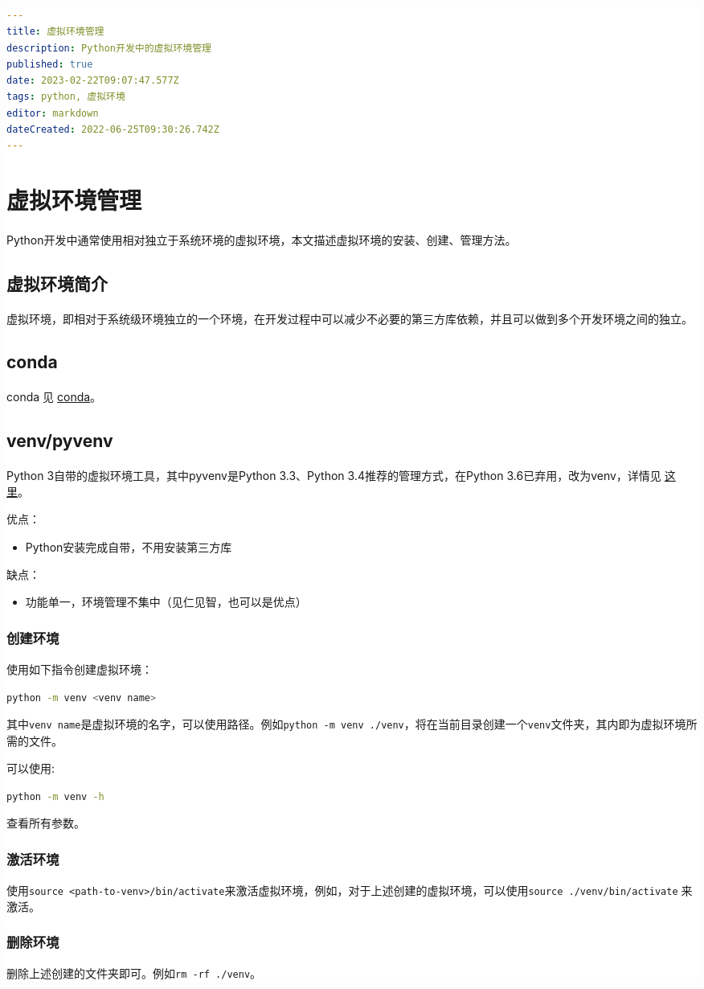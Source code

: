 ```yaml
---
title: 虚拟环境管理
description: Python开发中的虚拟环境管理
published: true
date: 2023-02-22T09:07:47.577Z
tags: python, 虚拟环境
editor: markdown
dateCreated: 2022-06-25T09:30:26.742Z
---
```


# 虚拟环境管理
Python开发中通常使用相对独立于系统环境的虚拟环境，本文描述虚拟环境的安装、创建、管理方法。

## 虚拟环境简介
虚拟环境，即相对于系统级环境独立的一个环境，在开发过程中可以减少不必要的第三方库依赖，并且可以做到多个开发环境之间的独立。

## conda
conda 见 [conda](/zh/开发者指南/编程语言/Python/conda)。

## venv/pyvenv

Python 3自带的虚拟环境工具，其中pyvenv是Python 3.3、Python 3.4推荐的管理方式，在Python 3.6已弃用，改为venv，详情见 [这里](https://docs.python.org/3/library/venv.html#creating-virtual-environments)。

优点：
- Python安装完成自带，不用安装第三方库

缺点：
- 功能单一，环境管理不集中（见仁见智，也可以是优点）

### 创建环境
使用如下指令创建虚拟环境：
```bash
python -m venv <venv name>
```
其中`venv name`是虚拟环境的名字，可以使用路径。例如`python -m venv ./venv`，将在当前目录创建一个`venv`文件夹，其内即为虚拟环境所需的文件。

可以使用:
```bash
python -m venv -h
```
查看所有参数。
### 激活环境

使用`source <path-to-venv>/bin/activate`来激活虚拟环境，例如，对于上述创建的虚拟环境，可以使用`source ./venv/bin/activate` 来激活。

### 删除环境
删除上述创建的文件夹即可。例如`rm -rf ./venv`。

